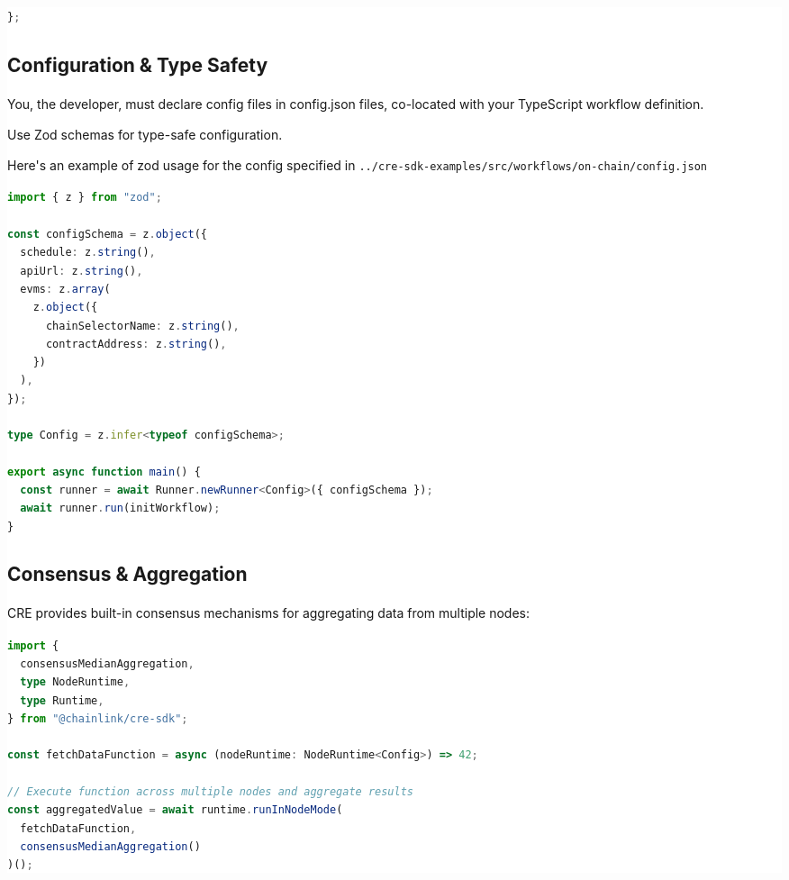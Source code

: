 ```typescript
};
```

## Configuration & Type Safety

You, the developer, must declare config files in config.json files, co-located with your TypeScript workflow definition.

Use Zod schemas for type-safe configuration.

Here's an example of zod usage for the config specified in `../cre-sdk-examples/src/workflows/on-chain/config.json`

```typescript
import { z } from "zod";

const configSchema = z.object({
  schedule: z.string(),
  apiUrl: z.string(),
  evms: z.array(
    z.object({
      chainSelectorName: z.string(),
      contractAddress: z.string(),
    })
  ),
});

type Config = z.infer<typeof configSchema>;

export async function main() {
  const runner = await Runner.newRunner<Config>({ configSchema });
  await runner.run(initWorkflow);
}
```

## Consensus & Aggregation

CRE provides built-in consensus mechanisms for aggregating data from multiple nodes:

```typescript
import {
  consensusMedianAggregation,
  type NodeRuntime,
  type Runtime,
} from "@chainlink/cre-sdk";

const fetchDataFunction = async (nodeRuntime: NodeRuntime<Config>) => 42;

// Execute function across multiple nodes and aggregate results
const aggregatedValue = await runtime.runInNodeMode(
  fetchDataFunction,
  consensusMedianAggregation()
)();
```
